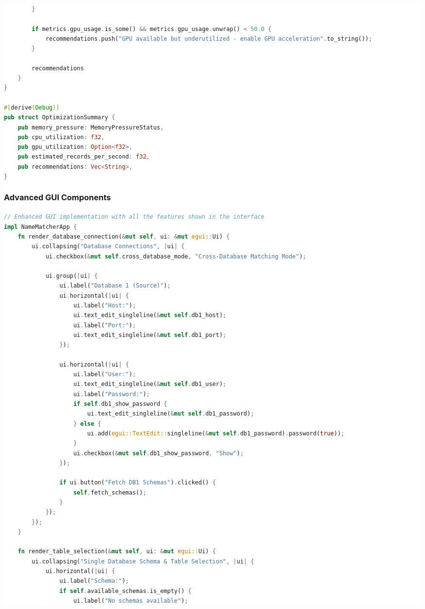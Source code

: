 ```rust
        }
        
        if metrics.gpu_usage.is_some() && metrics.gpu_usage.unwrap() < 50.0 {
            recommendations.push("GPU available but underutilized - enable GPU acceleration".to_string());
        }
        
        recommendations
    }
}

#[derive(Debug)]
pub struct OptimizationSummary {
    pub memory_pressure: MemoryPressureStatus,
    pub cpu_utilization: f32,
    pub gpu_utilization: Option<f32>,
    pub estimated_records_per_second: f32,
    pub recommendations: Vec<String>,
}
```

### Advanced GUI Components
```rust
// Enhanced GUI implementation with all the features shown in the interface
impl NameMatcherApp {
    fn render_database_connection(&mut self, ui: &mut egui::Ui) {
        ui.collapsing("Database Connections", |ui| {
            ui.checkbox(&mut self.cross_database_mode, "Cross-Database Matching Mode");
            
            ui.group(|ui| {
                ui.label("Database 1 (Source)");
                ui.horizontal(|ui| {
                    ui.label("Host:");
                    ui.text_edit_singleline(&mut self.db1_host);
                    ui.label("Port:");
                    ui.text_edit_singleline(&mut self.db1_port);
                });
                
                ui.horizontal(|ui| {
                    ui.label("User:");
                    ui.text_edit_singleline(&mut self.db1_user);
                    ui.label("Password:");
                    if self.db1_show_password {
                        ui.text_edit_singleline(&mut self.db1_password);
                    } else {
                        ui.add(egui::TextEdit::singleline(&mut self.db1_password).password(true));
                    }
                    ui.checkbox(&mut self.db1_show_password, "Show");
                });
                
                if ui.button("Fetch DB1 Schemas").clicked() {
                    self.fetch_schemas();
                }
            });
        });
    }
    
    fn render_table_selection(&mut self, ui: &mut egui::Ui) {
        ui.collapsing("Single Database Schema & Table Selection", |ui| {
            ui.horizontal(|ui| {
                ui.label("Schema:");
                if self.available_schemas.is_empty() {
                    ui.label("No schemas available");
```